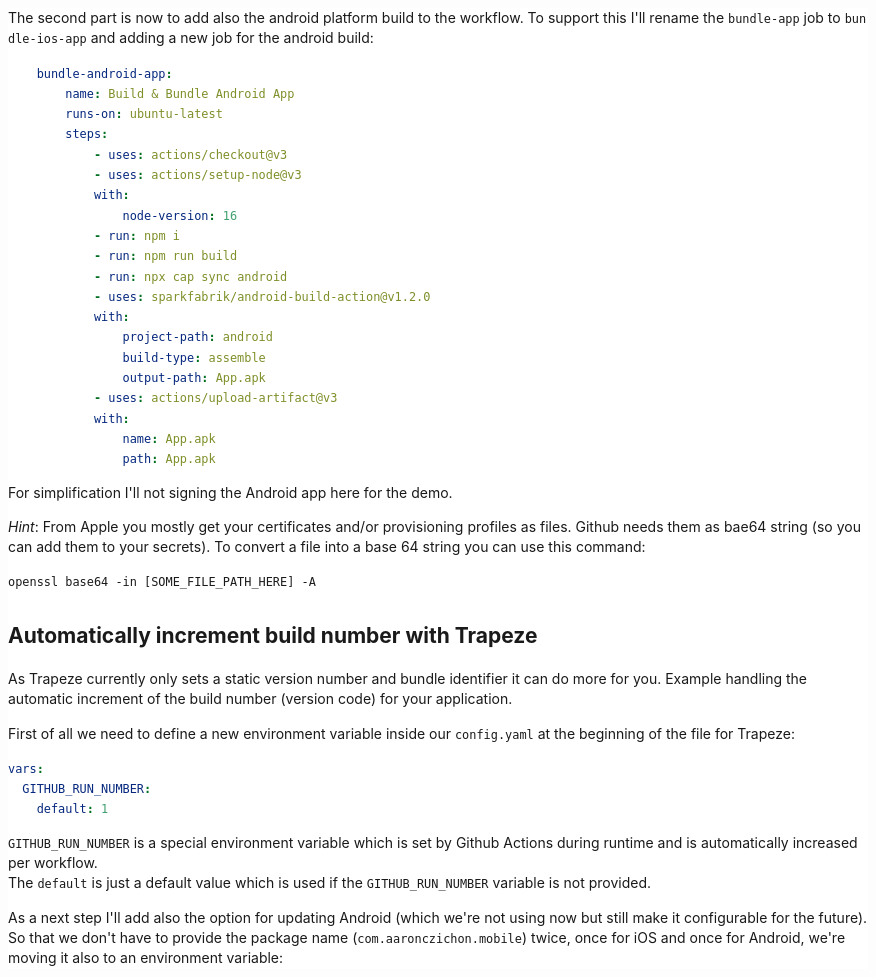 The second part is now to add also the android platform build to the workflow.
To support this I'll rename the `bundle-app` job to `bundle-ios-app` and adding a new job for the android build:
```yaml
	bundle-android-app:
		name: Build & Bundle Android App
		runs-on: ubuntu-latest
		steps:
			- uses: actions/checkout@v3
			- uses: actions/setup-node@v3
			with:
				node-version: 16
			- run: npm i
			- run: npm run build
			- run: npx cap sync android
			- uses: sparkfabrik/android-build-action@v1.2.0
			with:
				project-path: android
				build-type: assemble
				output-path: App.apk
			- uses: actions/upload-artifact@v3
			with:
				name: App.apk
				path: App.apk
```
For simplification I'll not signing the Android app here for the demo.

*Hint*:
From Apple you mostly get your certificates and/or provisioning profiles as files. Github needs them as bae64 string (so you can add them to your secrets).
To convert a file into a base 64 string you can use this command:
```shell
openssl base64 -in [SOME_FILE_PATH_HERE] -A
```
## Automatically increment build number with Trapeze

As Trapeze currently only sets a static version number and bundle identifier it can do more for you. Example handling the automatic increment of the build number (version code) for your application.

First of all we need to define a new environment variable inside our `config.yaml` at the beginning of the file for Trapeze:

```yaml
vars:
  GITHUB_RUN_NUMBER:
    default: 1
```

`GITHUB_RUN_NUMBER` is a special environment variable which is set by Github Actions during runtime and is automatically increased per workflow.   
The `default` is just a default value which is used if the `GITHUB_RUN_NUMBER` variable is not provided. 

As a next step I'll add also the option for updating Android (which we're not using now but still make it configurable for the future).
So that we don't have to provide the package name (`com.aaronczichon.mobile`) twice, once for iOS and once for Android, we're moving it also to an environment variable:
